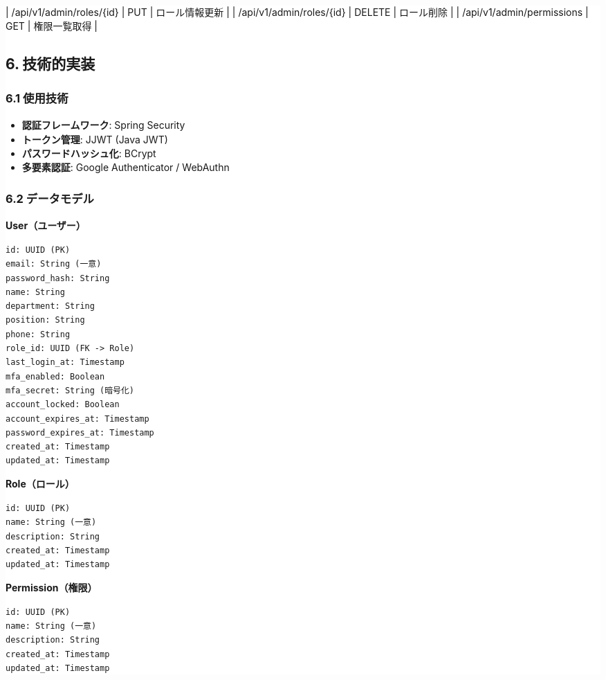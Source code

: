 | /api/v1/admin/roles/{id} | PUT | ロール情報更新 |
| /api/v1/admin/roles/{id} | DELETE | ロール削除 |
| /api/v1/admin/permissions | GET | 権限一覧取得 |

## 6. 技術的実装

### 6.1 使用技術

* **認証フレームワーク**: Spring Security
* **トークン管理**: JJWT (Java JWT)
* **パスワードハッシュ化**: BCrypt
* **多要素認証**: Google Authenticator / WebAuthn

### 6.2 データモデル

**User（ユーザー）**
```
id: UUID (PK)
email: String (一意)
password_hash: String
name: String
department: String
position: String
phone: String
role_id: UUID (FK -> Role)
last_login_at: Timestamp
mfa_enabled: Boolean
mfa_secret: String (暗号化)
account_locked: Boolean
account_expires_at: Timestamp
password_expires_at: Timestamp
created_at: Timestamp
updated_at: Timestamp
```

**Role（ロール）**
```
id: UUID (PK)
name: String (一意)
description: String
created_at: Timestamp
updated_at: Timestamp
```

**Permission（権限）**
```
id: UUID (PK)
name: String (一意)
description: String
created_at: Timestamp
updated_at: Timestamp
```
